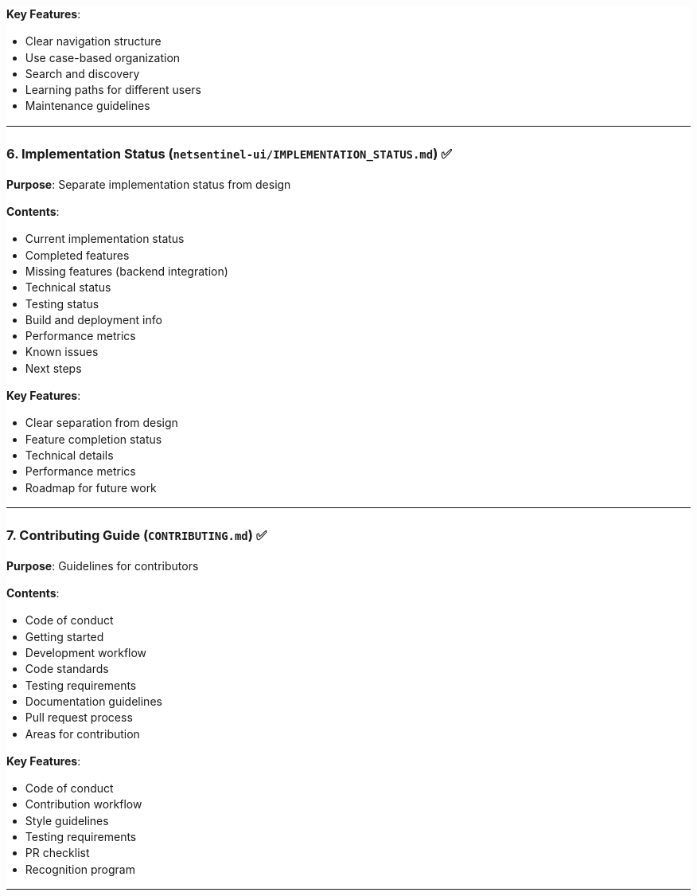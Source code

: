 **Key Features**:
- Clear navigation structure
- Use case-based organization
- Search and discovery
- Learning paths for different users
- Maintenance guidelines

---

### 6. Implementation Status (`netsentinel-ui/IMPLEMENTATION_STATUS.md`) ✅
**Purpose**: Separate implementation status from design

**Contents**:
- Current implementation status
- Completed features
- Missing features (backend integration)
- Technical status
- Testing status
- Build and deployment info
- Performance metrics
- Known issues
- Next steps

**Key Features**:
- Clear separation from design
- Feature completion status
- Technical details
- Performance metrics
- Roadmap for future work

---

### 7. Contributing Guide (`CONTRIBUTING.md`) ✅
**Purpose**: Guidelines for contributors

**Contents**:
- Code of conduct
- Getting started
- Development workflow
- Code standards
- Testing requirements
- Documentation guidelines
- Pull request process
- Areas for contribution

**Key Features**:
- Code of conduct
- Contribution workflow
- Style guidelines
- Testing requirements
- PR checklist
- Recognition program

---